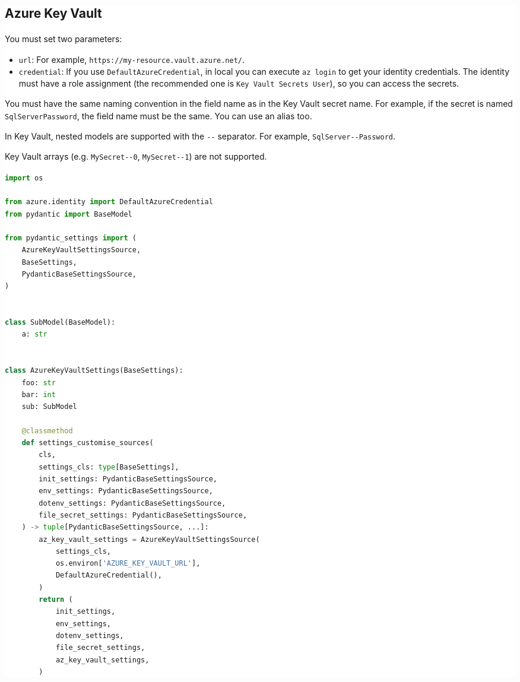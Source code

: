 ## Azure Key Vault

You must set two parameters:

- `url`: For example, `https://my-resource.vault.azure.net/`.
- `credential`: If you use `DefaultAzureCredential`, in local you can execute `az login` to get your identity credentials. The identity must have a role assignment (the recommended one is `Key Vault Secrets User`), so you can access the secrets.

You must have the same naming convention in the field name as in the Key Vault secret name. For example, if the secret is named `SqlServerPassword`, the field name must be the same. You can use an alias too.

In Key Vault, nested models are supported with the `--` separator. For example, `SqlServer--Password`.

Key Vault arrays (e.g. `MySecret--0`, `MySecret--1`) are not supported.

```py
import os

from azure.identity import DefaultAzureCredential
from pydantic import BaseModel

from pydantic_settings import (
    AzureKeyVaultSettingsSource,
    BaseSettings,
    PydanticBaseSettingsSource,
)


class SubModel(BaseModel):
    a: str


class AzureKeyVaultSettings(BaseSettings):
    foo: str
    bar: int
    sub: SubModel

    @classmethod
    def settings_customise_sources(
        cls,
        settings_cls: type[BaseSettings],
        init_settings: PydanticBaseSettingsSource,
        env_settings: PydanticBaseSettingsSource,
        dotenv_settings: PydanticBaseSettingsSource,
        file_secret_settings: PydanticBaseSettingsSource,
    ) -> tuple[PydanticBaseSettingsSource, ...]:
        az_key_vault_settings = AzureKeyVaultSettingsSource(
            settings_cls,
            os.environ['AZURE_KEY_VAULT_URL'],
            DefaultAzureCredential(),
        )
        return (
            init_settings,
            env_settings,
            dotenv_settings,
            file_secret_settings,
            az_key_vault_settings,
        )

```
